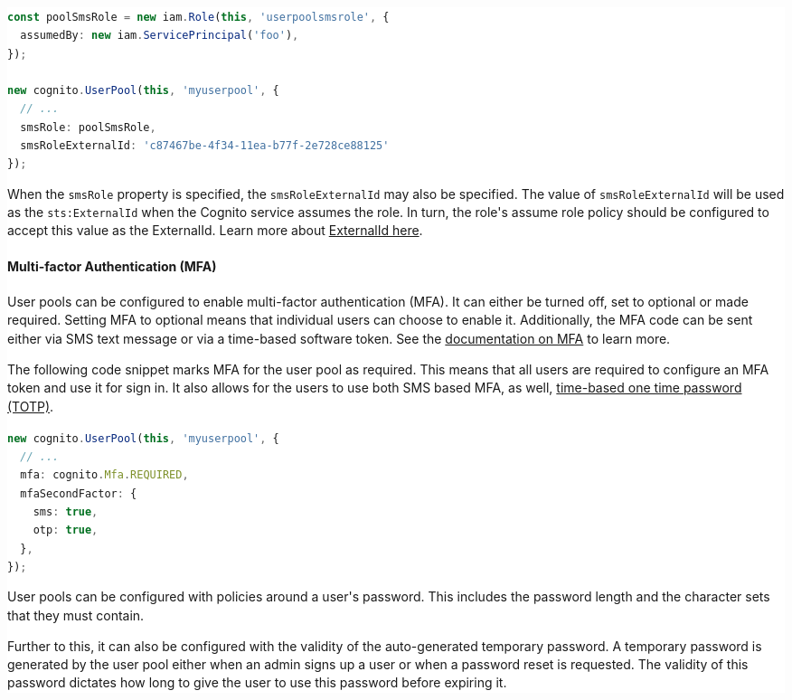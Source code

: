 ```ts
const poolSmsRole = new iam.Role(this, 'userpoolsmsrole', {
  assumedBy: new iam.ServicePrincipal('foo'),
});

new cognito.UserPool(this, 'myuserpool', {
  // ...
  smsRole: poolSmsRole,
  smsRoleExternalId: 'c87467be-4f34-11ea-b77f-2e728ce88125'
});
```

When the `smsRole` property is specified, the `smsRoleExternalId` may also be specified. The value of
`smsRoleExternalId` will be used as the `sts:ExternalId` when the Cognito service assumes the role. In turn, the role's
assume role policy should be configured to accept this value as the ExternalId. Learn more about [ExternalId
here](https://docs.aws.amazon.com/IAM/latest/UserGuide/id_roles_create_for-user_externalid.html).

#### Multi-factor Authentication (MFA)

User pools can be configured to enable multi-factor authentication (MFA). It can either be turned off, set to optional
or made required. Setting MFA to optional means that individual users can choose to enable it.
Additionally, the MFA code can be sent either via SMS text message or via a time-based software token.
See the [documentation on MFA](https://docs.aws.amazon.com/cognito/latest/developerguide/user-pool-settings-mfa.html) to
learn more.

The following code snippet marks MFA for the user pool as required. This means that all users are required to
configure an MFA token and use it for sign in. It also allows for the users to use both SMS based MFA, as well,
[time-based one time password
(TOTP)](https://docs.aws.amazon.com/cognito/latest/developerguide/user-pool-settings-mfa-totp.html).

```ts
new cognito.UserPool(this, 'myuserpool', {
  // ...
  mfa: cognito.Mfa.REQUIRED,
  mfaSecondFactor: {
    sms: true,
    otp: true,
  },
});
```

User pools can be configured with policies around a user's password. This includes the password length and the
character sets that they must contain.

Further to this, it can also be configured with the validity of the auto-generated temporary password. A temporary
password is generated by the user pool either when an admin signs up a user or when a password reset is requested.
The validity of this password dictates how long to give the user to use this password before expiring it.
